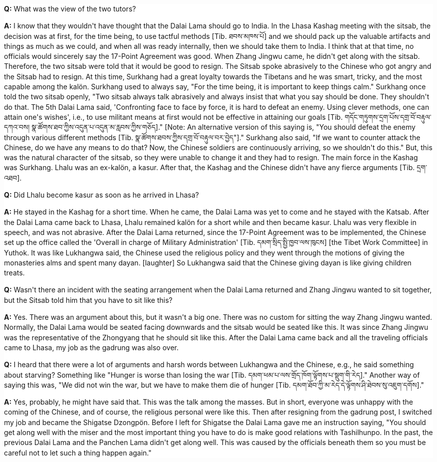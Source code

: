 **Q:**  What was the view of the two tutors?   

**A:**  I know that they wouldn't have thought that the Dalai Lama should go to India. In the Lhasa Kashag meeting with the sitsab, the decision was at first, for the time being, to use tactful methods [Tib. ཐབས་མཁས་པོ] and we should pack up the valuable artifacts and things as much as we could, and when all was ready internally, then we should take them to India. I think that at that time, no officials would sincerely say the 17-Point Agreement was good. When Zhang Jingwu came, he didn't get along with the sitsab. Therefore, the two sitsab were told that it would be good to resign. The Sitsab spoke abrasively to the Chinese who got angry and the Sitsab had to resign. At this time, Surkhang had a great loyalty towards the Tibetans and he was smart, tricky, and the most capable among the kalön. Surkhang used to always say, "For the time being, it is important to keep things calm." Surkhang once told the two sitsab openly, "Two sitsab always talk abrasively and always insist that what you say should be done. They shouldn't do that. The 5th Dalai Lama said, 'Confronting face to face by force, it is hard to defeat an enemy. Using clever methods, one can attain one's wishes', i.e., to use militant means at first would not be effective in attaining our goals [Tib. གདོང་གཏུགས་དྲག་པོས་དགྲ་བོ་བརྟུལ་དཀའ་བས། སྣ་ཚོགས་ཐབ་ཀྱིས་འདུན་པ་འདུན་མ་རླབས་ཀྱིས་གཅོད]." [Note: An alternative version of this saying is, "You should defeat the enemy through various different methods [Tib. སྣ་ཚོགས་ཐབས་ཀྱིས་དགྲ་བོ་བརྟུལ་བར་བྱེད"]." Surkhang also said, "If we want to counter attack the Chinese, do we have any means to do that? Now, the Chinese soldiers are continuously arriving, so we shouldn't do this." But, this was the natural character of the sitsab, so they were unable to change it and they had to resign. The main force in the Kashag was Surkhang. Lhalu was an ex-kalön, a kasur. After that, the Kashag and the Chinese didn't have any fierce arguments [Tib. དྲག་འཐབ].   

**Q:**  Did Lhalu become kasur as soon as he arrived in Lhasa?   

**A:**  He stayed in the Kashag for a short time. When he came, the Dalai Lama was yet to come and he stayed with the Katsab. After the Dalai Lama came back to Lhasa, Lhalu remained kalön for a short while and then became kasur. Lhalu was very flexible in speech, and was not abrasive. After the Dalai Lama returned, since the 17-Point Agreement was to be implemented, the Chinese set up the office called the 'Overall in charge of Military Administration' [Tib. དམག་སྲིད་སྤྱི་ཁྱབ་ལས་ཁུངས] [the Tibet Work Committee] in Yuthok. It was like Lukhangwa said, the Chinese used the religious policy and they went through the motions of giving the monasteries alms and spent many dayan. [laughter] So Lukhangwa said that the Chinese giving dayan is like giving children treats.   

**Q:**  Wasn't there an incident with the seating arrangement when the Dalai Lama returned and Zhang Jingwu wanted to sit together, but the Sitsab told him that you have to sit like this?   

**A:**  Yes. There was an argument about this, but it wasn't a big one. There was no custom for sitting the way Zhang Jingwu wanted. Normally, the Dalai Lama would be seated facing downwards and the sitsab would be seated like this. It was since Zhang Jingwu was the representative of the Zhongyang that he should sit like this. After the Dalai Lama came back and all the traveling officials came to Lhasa, my job as the gadrung was also over.   

**Q:**  I heard that there were a lot of arguments and harsh words between Lukhangwa and the Chinese, e.g., he said something about starving? Something like "Hunger is worse than losing the war [Tib. དམག་ཕམ་པ་ལས་གྲོད་ཁོག་ལྟོགས་པ་སྡུག་གི་རེད]." Another way of saying this was, "We did not win the war, but we have to make them die of hunger [Tib. དམག་ཐོབ་ཀྱི་མ་རེད་དེ་ལྟོགས་ཤི་ཐེབས་སུ་འཇུག་དགོས]."   

**A:**  Yes, probably, he might have said that. This was the talk among the masses. But in short, everyone was unhappy with the coming of the Chinese, and of course, the religious personal were like this. Then after resigning from the gadrung post, I switched my job and became the Shigatse Dzongpön. Before I left for Shigatse the Dalai Lama gave me an instruction saying, "You should get along well with the miser and the most important thing you have to do is make good relations with Tashilhunpo. In the past, the previous Dalai Lama and the Panchen Lama didn't get along well. This was caused by the officials beneath them so you must be careful not to let such a thing happen again."   
